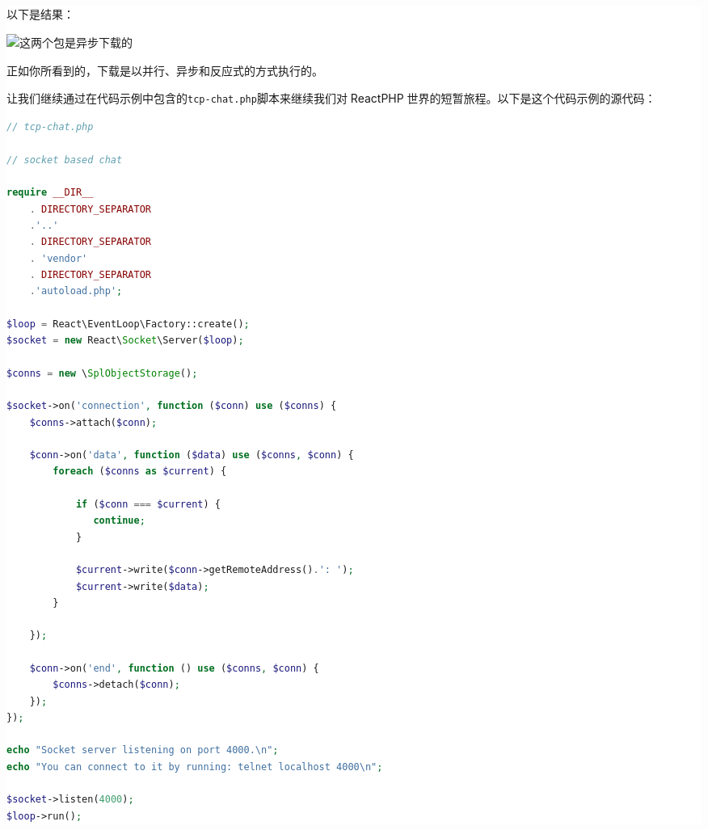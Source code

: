 以下是结果：

![](img/ff636036-744b-4547-a6ee-a5cb40ad8c40.png)这两个包是异步下载的

正如你所看到的，下载是以并行、异步和反应式的方式执行的。

让我们继续通过在代码示例中包含的`tcp-chat.php`脚本来继续我们对 ReactPHP 世界的短暂旅程。以下是这个代码示例的源代码：

```php
// tcp-chat.php 

// socket based chat

require __DIR__ 
    . DIRECTORY_SEPARATOR 
    .'..' 
    . DIRECTORY_SEPARATOR 
    . 'vendor' 
    . DIRECTORY_SEPARATOR 
    .'autoload.php';

$loop = React\EventLoop\Factory::create();
$socket = new React\Socket\Server($loop);

$conns = new \SplObjectStorage();

$socket->on('connection', function ($conn) use ($conns) {
    $conns->attach($conn);

    $conn->on('data', function ($data) use ($conns, $conn) {
        foreach ($conns as $current) {

            if ($conn === $current) {
               continue;
            }

            $current->write($conn->getRemoteAddress().': ');
            $current->write($data);
        }

    });

    $conn->on('end', function () use ($conns, $conn) {
        $conns->detach($conn);
    });
});

echo "Socket server listening on port 4000.\n";
echo "You can connect to it by running: telnet localhost 4000\n";

$socket->listen(4000);
$loop->run();
```
